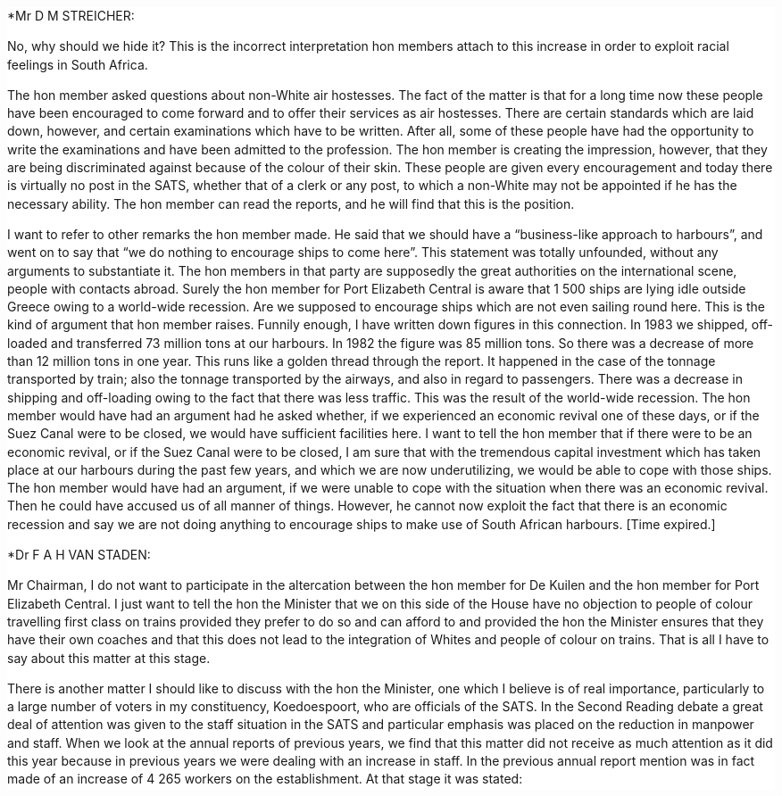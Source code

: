 <from>*Mr <person refersTo="hansard_za">D M STREICHER</person>:</from>

<p>No, why should we hide it? This is the incorrect interpretation hon members attach to this increase in order to exploit racial feelings in South Africa.</p>

<p>The hon member asked questions about non-White air hostesses. The fact of the matter is that for a long time now these people have been encouraged to come forward and to offer their services as air hostesses. There are certain standards which are laid down, however, and certain examinations which have to be written. After all, some of these people have had the opportunity to write the examinations and have been admitted to the profession. The hon member is creating the impression, however, that they are being discriminated against because of the colour of their skin. These people are given every encouragement and today there is virtually no post in the SATS, whether that of a clerk or any post, to which a non-White may not be appointed if he has the necessary ability. The hon member can read the reports, and he will find that this is the position.</p>

<p>I want to refer to other remarks the hon member made. He said that we should have a &#x201C;business-like approach to harbours&#x201D;, and went on to say that &#x201C;we do nothing to encourage ships to come here&#x201D;. This statement was totally unfounded, without any arguments to substantiate it. The hon members in that party are supposedly the great authorities on the international scene, people with contacts abroad. Surely the hon member for Port Elizabeth Central is aware that 1 500 ships are lying idle outside Greece owing to a world-wide recession. Are we supposed to encourage ships which are not even sailing round here. This is the kind of argument that hon member raises. Funnily enough, I have written down figures in this connection. In 1983 we shipped, off-loaded and transferred 73 million tons at our harbours. In 1982 the figure was 85 million tons. So there was a decrease of more than 12 million tons in one year. This runs like a golden thread through the report. It happened in the case of the tonnage transported by train; also the tonnage transported by the airways, and also in regard to passengers. There was a decrease in shipping and off-loading owing to the fact that there was less traffic. This was the result of the world-wide recession. The hon member would have had an argument had he asked whether, if we experienced an economic revival one of these days, or if the Suez Canal were to be closed, we would have sufficient facilities here. I want to tell the hon member that if there were to be an economic revival, or if the Suez Canal were to be closed, I am sure that with the tremendous capital investment which has taken place at our harbours during the past few years, and which we are now underutilizing, we would be able to cope with those ships. The hon member would have had an argument, if we were unable to cope with the situation when there was an economic revival. Then he could have accused us of all manner of things. However, he cannot now exploit the fact that there is an economic recession and say we are not doing anything to encourage ships to make use of South African harbours. [Time expired.]</p>

</speech>

<speech by="#van_staden">

<from>*Dr <person refersTo="hansard_za">F A H VAN STADEN</person>:</from>

<p>Mr Chairman, I do not want to participate in the altercation between the hon member for De Kuilen and the hon member for Port Elizabeth Central. I just want to tell the hon the Minister that we on this side of the House have no objection to people of colour travelling first class on trains provided they prefer to do so and can afford to and provided the hon the Minister ensures that they have their own coaches and that this does not lead to the integration of Whites and people of colour on trains. That is all I have to say about this matter at this stage.</p>

<p>There is another matter I should like to discuss with the hon the Minister, one which I believe is of real importance, particularly to a large number of voters in my constituency, Koedoespoort, who are officials of the SATS. In the Second Reading debate a great deal of attention was given to the staff situation in the SATS and particular emphasis was placed on the reduction in manpower and staff. When we look at the annual reports of previous years, we find that this matter did not receive as much attention as it did this year because in previous years we were dealing with an increase in staff. In the <span class="col_2431-2432" refersTo="page_1246"/>previous annual report mention was in fact made of an increase of 4 265 workers on the establishment. At that stage it was stated:</p>
